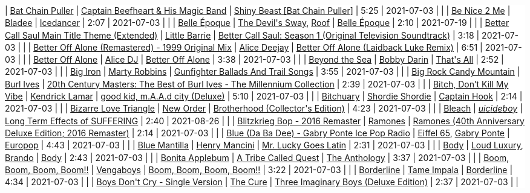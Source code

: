 | [Bat Chain Puller](https://open.spotify.com/track/7w0lVa1rfPPGmQ3EtZtLeL) | [Captain Beefheart & His Magic Band](https://open.spotify.com/artist/2k8kY9zHUWxuTtwV4UutHw) | [Shiny Beast [Bat Chain Puller]](https://open.spotify.com/album/23TBUWCNF9rwYfMIuycyqD) | 5:25 | 2021-07-03 |  |
| [Be Nice 2 Me](https://open.spotify.com/track/2TmqHjg7uhizGndzXQdFuf) | [Bladee](https://open.spotify.com/artist/2xvtxDNInKDV4AvGmjw6d1) | [Icedancer](https://open.spotify.com/album/0cT1SQDE7wSh1eUJkGFXse) | 2:07 | 2021-07-03 |  |
| [Belle Époque](https://open.spotify.com/track/2IsTSA4CHxtBH1BPt9iEaU) | [The Devil's Sway](https://open.spotify.com/artist/5PA4sqwMcqyPKasMY1lGLY), [Roof](https://open.spotify.com/artist/6hcUW68yAdNxdqvB6dcSvU) | [Belle Époque](https://open.spotify.com/album/6Czeaue3MylVO4zfxEdBpC) | 2:10 | 2021-07-19 |  |
| [Better Call Saul Main Title Theme (Extended)](https://open.spotify.com/track/7bfsr4blCxi101cuqR1JKo) | [Little Barrie](https://open.spotify.com/artist/5ozUXaDjc4mfVyDIWCJH4E) | [Better Call Saul: Season 1 (Original Television Soundtrack)](https://open.spotify.com/album/4k0aTtIDC9hRoUnnt3BJOv) | 3:18 | 2021-07-03 |  |
| [Better Off Alone (Remastered) - 1999 Original Mix](https://open.spotify.com/track/2YUwFrUPybAj19KWjvTTVn) | [Alice Deejay](https://open.spotify.com/artist/0aNCjE72yyrhKQB1qfPBpi) | [Better Off Alone (Laidback Luke Remix)](https://open.spotify.com/album/1mujD0TLUx27MXlxune8nb) | 6:51 | 2021-07-03 |  |
| [Better Off Alone](https://open.spotify.com/track/6Dn5iKJnMEEIxdJkTIc9uB) | [Alice DJ](https://open.spotify.com/artist/2tbvDi9eXf9XXp06LupkED) | [Better Off Alone](https://open.spotify.com/album/4Bbi9dcZgtJiJqEkiclbpK) | 3:38 | 2021-07-03 |  |
| [Beyond the Sea](https://open.spotify.com/track/3KzgdYUlqV6TOG7JCmx2Wg) | [Bobby Darin](https://open.spotify.com/artist/0EodhzA6yW1bIdD5B4tcmJ) | [That's All](https://open.spotify.com/album/5MsJK0kqiYIJDmd3cjkGMn) | 2:52 | 2021-07-03 |  |
| [Big Iron](https://open.spotify.com/track/0AQquaENerGps8BQmbPw14) | [Marty Robbins](https://open.spotify.com/artist/0Xi59sEw38vRvwleSAVqoo) | [Gunfighter Ballads And Trail Songs](https://open.spotify.com/album/3kQpBS26lAj0A0VGl1snRl) | 3:55 | 2021-07-03 |  |
| [Big Rock Candy Mountain](https://open.spotify.com/track/1e0i5HwYBT4Lt2P1cjE1gZ) | [Burl Ives](https://open.spotify.com/artist/0MHgLfmQdutffmvWe5XBTN) | [20th Century Masters: The Best of Burl Ives - The Millennium Collection](https://open.spotify.com/album/5K5lk1VeKfjgqZM2Fih4o2) | 2:39 | 2021-07-03 |  |
| [Bitch, Don’t Kill My Vibe](https://open.spotify.com/track/712uvW1Vezq8WpQi38v2L9) | [Kendrick Lamar](https://open.spotify.com/artist/2YZyLoL8N0Wb9xBt1NhZWg) | [good kid, m.A.A.d city (Deluxe)](https://open.spotify.com/album/3DGQ1iZ9XKUQxAUWjfC34w) | 5:10 | 2021-07-03 |  |
| [Bitchuary](https://open.spotify.com/track/4dV3okcjbQwTcg4ObIGr4N) | [Shordie Shordie](https://open.spotify.com/artist/5fyvTyetDr7gvLafBsEEhU) | [Captain Hook](https://open.spotify.com/album/1ScpeEwDjOM56tOz09z0Yg) | 2:14 | 2021-07-03 |  |
| [Bizarre Love Triangle](https://open.spotify.com/track/6wVViUl2xSRoDK2T7dMZbR) | [New Order](https://open.spotify.com/artist/0yNLKJebCb8Aueb54LYya3) | [Brotherhood (Collector's Edition)](https://open.spotify.com/album/0PSWY4XyjTWppfBb0tBtqu) | 4:23 | 2021-07-03 |  |
| [Bleach](https://open.spotify.com/track/5C33XaYYMuEKvGmABGHwOa) | [$uicideboy$](https://open.spotify.com/artist/1VPmR4DJC1PlOtd0IADAO0) | [Long Term Effects of SUFFERING](https://open.spotify.com/album/3dgsCZMswt6TWbsKcMgoO2) | 2:40 | 2021-08-26 |  |
| [Blitzkrieg Bop - 2016 Remaster](https://open.spotify.com/track/4KcH1ZRV2W1q7Flq0QqC76) | [Ramones](https://open.spotify.com/artist/1co4F2pPNH8JjTutZkmgSm) | [Ramones (40th Anniversary Deluxe Edition; 2016 Remaster)](https://open.spotify.com/album/5uYDAwW0SZgcfOFkxrST64) | 2:14 | 2021-07-03 |  |
| [Blue (Da Ba Dee) - Gabry Ponte Ice Pop Radio](https://open.spotify.com/track/2yAVzRiEQooPEJ9SYx11L3) | [Eiffel 65](https://open.spotify.com/artist/64rxQRJsLgZwHHyWKB8fiF), [Gabry Ponte](https://open.spotify.com/artist/5ENS85nZShljwNgg4wFD7D) | [Europop](https://open.spotify.com/album/54vbD17F1t5q3yHkj1cX37) | 4:43 | 2021-07-03 |  |
| [Blue Mantilla](https://open.spotify.com/track/4gpu78iHuGNOpQnKBm4FDJ) | [Henry Mancini](https://open.spotify.com/artist/2EExdpjU4SK3xnJHO5paJf) | [Mr. Lucky Goes Latin](https://open.spotify.com/album/5m8ncEaAhq76pfuJzGOO2h) | 2:31 | 2021-07-03 |  |
| [Body](https://open.spotify.com/track/21RzyxY3EFaxVy6K4RqaU9) | [Loud Luxury](https://open.spotify.com/artist/6t1gpxYbY8OlLA7D2RiikQ), [Brando](https://open.spotify.com/artist/5uEeqYFuIChoWKy34jp8xE) | [Body](https://open.spotify.com/album/3HwBA7xp3XTbFiNzU7gjwp) | 2:43 | 2021-07-03 |  |
| [Bonita Applebum](https://open.spotify.com/track/5N5fp1lYSORdZbWanACki9) | [A Tribe Called Quest](https://open.spotify.com/artist/09hVIj6vWgoCDtT03h8ZCa) | [The Anthology](https://open.spotify.com/album/3FAK4h4t9uV4JxzESXllAU) | 3:37 | 2021-07-03 |  |
| [Boom, Boom, Boom, Boom!!](https://open.spotify.com/track/2Ld2LehpgQNREMxl9LlIzm) | [Vengaboys](https://open.spotify.com/artist/0cwmNvclzPd8mQnoHuIksj) | [Boom, Boom, Boom, Boom!!](https://open.spotify.com/album/44BtGGBJohrvoKVzmi1wij) | 3:22 | 2021-07-03 |  |
| [Borderline](https://open.spotify.com/track/3O8X1DE9btbzy4UH9cSX9a) | [Tame Impala](https://open.spotify.com/artist/5INjqkS1o8h1imAzPqGZBb) | [Borderline](https://open.spotify.com/album/5zGidcaAvNahQrYhyQwAQn) | 4:34 | 2021-07-03 |  |
| [Boys Don't Cry - Single Version](https://open.spotify.com/track/4dneV7C1yDt9UtyxrQY375) | [The Cure](https://open.spotify.com/artist/7bu3H8JO7d0UbMoVzbo70s) | [Three Imaginary Boys (Deluxe Edition)](https://open.spotify.com/album/7gPql7GFpBMOxeO80vMMsC) | 2:37 | 2021-07-03 |  |